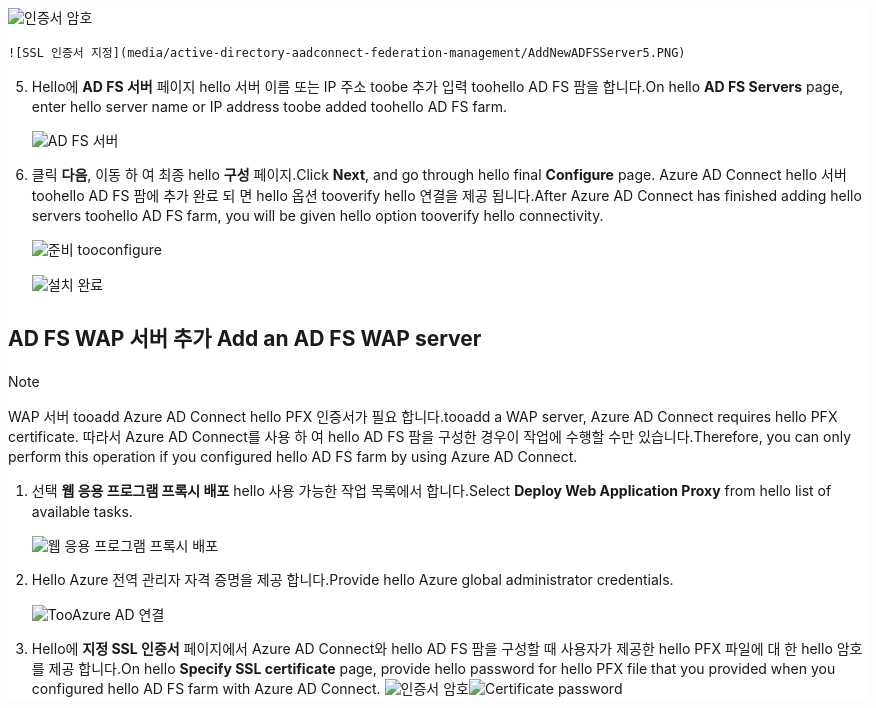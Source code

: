    ![인증서 암호](media/active-directory-aadconnect-federation-management/AddNewADFSServer4.PNG)

    ![SSL 인증서 지정](media/active-directory-aadconnect-federation-management/AddNewADFSServer5.PNG)

5. <span data-ttu-id="cff0b-179">Hello에 **AD FS 서버** 페이지 hello 서버 이름 또는 IP 주소 toobe 추가 입력 toohello AD FS 팜을 합니다.</span><span class="sxs-lookup"><span data-stu-id="cff0b-179">On hello **AD FS Servers** page, enter hello server name or IP address toobe added toohello AD FS farm.</span></span>

   ![AD FS 서버](media/active-directory-aadconnect-federation-management/AddNewADFSServer6.PNG)

6. <span data-ttu-id="cff0b-181">클릭 **다음**, 이동 하 여 최종 hello **구성** 페이지.</span><span class="sxs-lookup"><span data-stu-id="cff0b-181">Click **Next**, and go through hello final **Configure** page.</span></span> <span data-ttu-id="cff0b-182">Azure AD Connect hello 서버 toohello AD FS 팜에 추가 완료 되 면 hello 옵션 tooverify hello 연결을 제공 됩니다.</span><span class="sxs-lookup"><span data-stu-id="cff0b-182">After Azure AD Connect has finished adding hello servers toohello AD FS farm, you will be given hello option tooverify hello connectivity.</span></span>

   ![준비 tooconfigure](media/active-directory-aadconnect-federation-management/AddNewADFSServer7.PNG)

    ![설치 완료](media/active-directory-aadconnect-federation-management/AddNewADFSServer8.PNG)

## <span data-ttu-id="cff0b-185">AD FS WAP 서버 추가 <a name=addwapserver></a></span><span class="sxs-lookup"><span data-stu-id="cff0b-185">Add an AD FS WAP server <a name=addwapserver></a></span></span>

> [!NOTE]
> <span data-ttu-id="cff0b-186">WAP 서버 tooadd Azure AD Connect hello PFX 인증서가 필요 합니다.</span><span class="sxs-lookup"><span data-stu-id="cff0b-186">tooadd a WAP server, Azure AD Connect requires hello PFX certificate.</span></span> <span data-ttu-id="cff0b-187">따라서 Azure AD Connect를 사용 하 여 hello AD FS 팜을 구성한 경우이 작업에 수행할 수만 있습니다.</span><span class="sxs-lookup"><span data-stu-id="cff0b-187">Therefore, you can only perform this operation if you configured hello AD FS farm by using Azure AD Connect.</span></span>

1. <span data-ttu-id="cff0b-188">선택 **웹 응용 프로그램 프록시 배포** hello 사용 가능한 작업 목록에서 합니다.</span><span class="sxs-lookup"><span data-stu-id="cff0b-188">Select **Deploy Web Application Proxy** from hello list of available tasks.</span></span>

   ![웹 응용 프로그램 프록시 배포](media/active-directory-aadconnect-federation-management/WapServer1.PNG)

2. <span data-ttu-id="cff0b-190">Hello Azure 전역 관리자 자격 증명을 제공 합니다.</span><span class="sxs-lookup"><span data-stu-id="cff0b-190">Provide hello Azure global administrator credentials.</span></span>

   ![TooAzure AD 연결](media/active-directory-aadconnect-federation-management/wapserver2.PNG)

3. <span data-ttu-id="cff0b-192">Hello에 **지정 SSL 인증서** 페이지에서 Azure AD Connect와 hello AD FS 팜을 구성할 때 사용자가 제공한 hello PFX 파일에 대 한 hello 암호를 제공 합니다.</span><span class="sxs-lookup"><span data-stu-id="cff0b-192">On hello **Specify SSL certificate** page, provide hello password for hello PFX file that you provided when you configured hello AD FS farm with Azure AD Connect.</span></span>
   <span data-ttu-id="cff0b-193">![인증서 암호](media/active-directory-aadconnect-federation-management/WapServer3.PNG)</span><span class="sxs-lookup"><span data-stu-id="cff0b-193">![Certificate password](media/active-directory-aadconnect-federation-management/WapServer3.PNG)</span></span>

